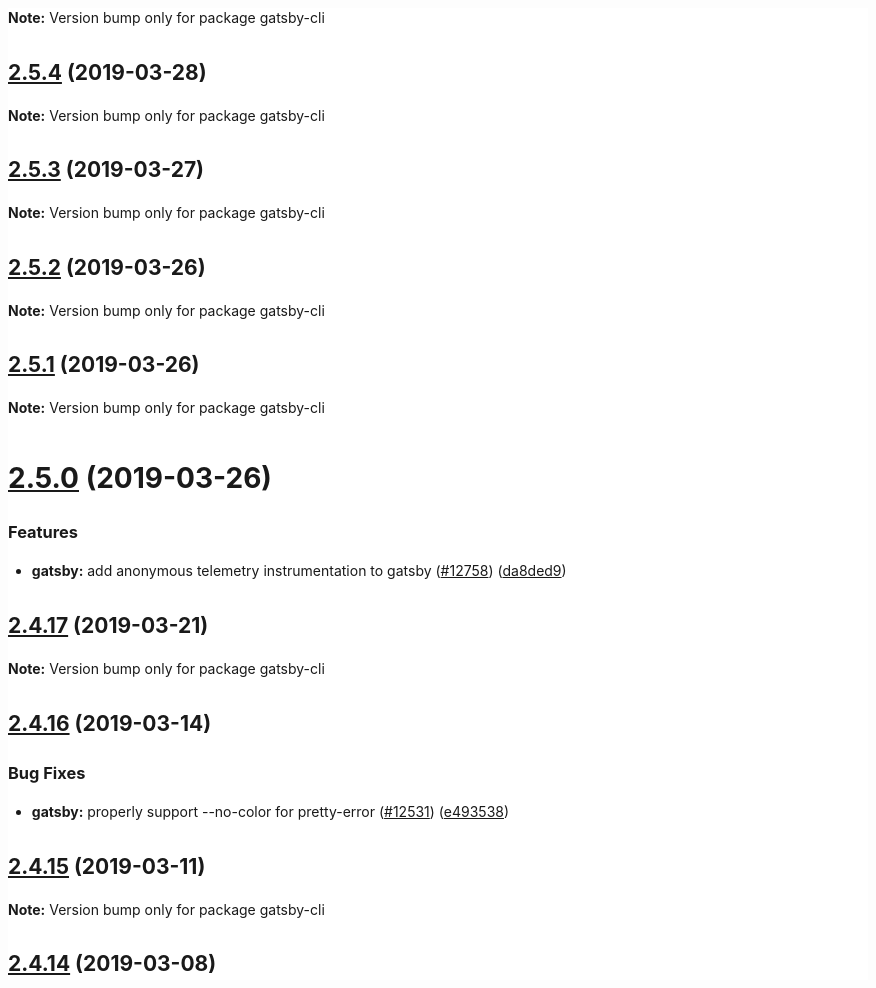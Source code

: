 **Note:** Version bump only for package gatsby-cli

## [2.5.4](https://github.com/gatsbyjs/gatsby/compare/gatsby-cli@2.5.3...gatsby-cli@2.5.4) (2019-03-28)

**Note:** Version bump only for package gatsby-cli

## [2.5.3](https://github.com/gatsbyjs/gatsby/compare/gatsby-cli@2.5.2...gatsby-cli@2.5.3) (2019-03-27)

**Note:** Version bump only for package gatsby-cli

## [2.5.2](https://github.com/gatsbyjs/gatsby/compare/gatsby-cli@2.5.1...gatsby-cli@2.5.2) (2019-03-26)

**Note:** Version bump only for package gatsby-cli

## [2.5.1](https://github.com/gatsbyjs/gatsby/compare/gatsby-cli@2.5.0...gatsby-cli@2.5.1) (2019-03-26)

**Note:** Version bump only for package gatsby-cli

# [2.5.0](https://github.com/gatsbyjs/gatsby/compare/gatsby-cli@2.4.17...gatsby-cli@2.5.0) (2019-03-26)

### Features

- **gatsby:** add anonymous telemetry instrumentation to gatsby ([#12758](https://github.com/gatsbyjs/gatsby/issues/12758)) ([da8ded9](https://github.com/gatsbyjs/gatsby/commit/da8ded9))

## [2.4.17](https://github.com/gatsbyjs/gatsby/compare/gatsby-cli@2.4.16...gatsby-cli@2.4.17) (2019-03-21)

**Note:** Version bump only for package gatsby-cli

## [2.4.16](https://github.com/gatsbyjs/gatsby/compare/gatsby-cli@2.4.15...gatsby-cli@2.4.16) (2019-03-14)

### Bug Fixes

- **gatsby:** properly support --no-color for pretty-error ([#12531](https://github.com/gatsbyjs/gatsby/issues/12531)) ([e493538](https://github.com/gatsbyjs/gatsby/commit/e493538))

## [2.4.15](https://github.com/gatsbyjs/gatsby/compare/gatsby-cli@2.4.14...gatsby-cli@2.4.15) (2019-03-11)

**Note:** Version bump only for package gatsby-cli

## [2.4.14](https://github.com/gatsbyjs/gatsby/compare/gatsby-cli@2.4.13...gatsby-cli@2.4.14) (2019-03-08)
